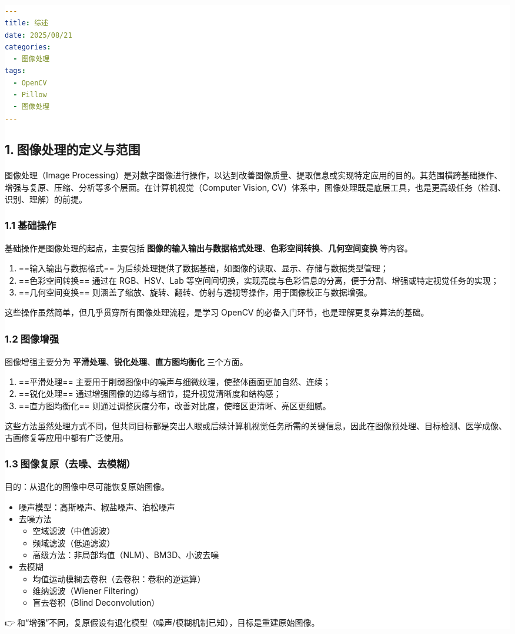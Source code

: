 ```yaml
---
title: 综述
date: 2025/08/21
categories:
  - 图像处理
tags:
  - OpenCV
  - Pillow
  - 图像处理
---
```


## 1. 图像处理的定义与范围

图像处理（Image Processing）是对数字图像进行操作，以达到改善图像质量、提取信息或实现特定应用的目的。其范围横跨基础操作、增强与复原、压缩、分析等多个层面。在计算机视觉（Computer Vision, CV）体系中，图像处理既是底层工具，也是更高级任务（检测、识别、理解）的前提。

### 1.1 基础操作

基础操作是图像处理的起点，主要包括 **图像的输入输出与数据格式处理**、**色彩空间转换**、**几何空间变换** 等内容。

1. ==输入输出与数据格式== 为后续处理提供了数据基础，如图像的读取、显示、存储与数据类型管理；
2. ==色彩空间转换== 通过在 RGB、HSV、Lab 等空间间切换，实现亮度与色彩信息的分离，便于分割、增强或特定视觉任务的实现；
3. ==几何空间变换== 则涵盖了缩放、旋转、翻转、仿射与透视等操作，用于图像校正与数据增强。

这些操作虽然简单，但几乎贯穿所有图像处理流程，是学习 OpenCV 的必备入门环节，也是理解更复杂算法的基础。

### 1.2 图像增强

图像增强主要分为 **平滑处理**、**锐化处理**、**直方图均衡化** 三个方面。

1. ==平滑处理== 主要用于削弱图像中的噪声与细微纹理，使整体画面更加自然、连续；
2. ==锐化处理== 通过增强图像的边缘与细节，提升视觉清晰度和结构感；
3. ==直方图均衡化== 则通过调整灰度分布，改善对比度，使暗区更清晰、亮区更细腻。

这些方法虽然处理方式不同，但共同目标都是突出人眼或后续计算机视觉任务所需的关键信息，因此在图像预处理、目标检测、医学成像、古画修复等应用中都有广泛使用。

### 1.3 图像复原（去噪、去模糊）

目的：从退化的图像中尽可能恢复原始图像。

- 噪声模型：高斯噪声、椒盐噪声、泊松噪声
- 去噪方法
  - 空域滤波（中值滤波）
  - 频域滤波（低通滤波）
  - 高级方法：非局部均值（NLM）、BM3D、小波去噪
- 去模糊
  - 均值运动模糊去卷积（去卷积：卷积的逆运算）
  - 维纳滤波（Wiener Filtering）
  - 盲去卷积（Blind Deconvolution）

👉 和“增强”不同，复原假设有退化模型（噪声/模糊机制已知），目标是重建原始图像。
